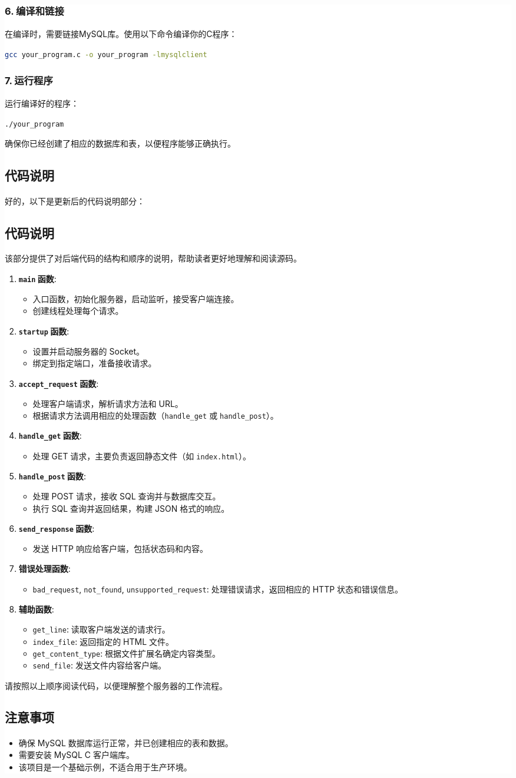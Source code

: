 ### 6. 编译和链接

在编译时，需要链接MySQL库。使用以下命令编译你的C程序：

```bash
gcc your_program.c -o your_program -lmysqlclient
```

### 7. 运行程序

运行编译好的程序：

```bash
./your_program
```

确保你已经创建了相应的数据库和表，以便程序能够正确执行。

## 代码说明

好的，以下是更新后的代码说明部分：

## 代码说明

该部分提供了对后端代码的结构和顺序的说明，帮助读者更好地理解和阅读源码。

1. **`main` 函数**: 
   - 入口函数，初始化服务器，启动监听，接受客户端连接。
   - 创建线程处理每个请求。

2. **`startup` 函数**: 
   - 设置并启动服务器的 Socket。
   - 绑定到指定端口，准备接收请求。

3. **`accept_request` 函数**: 
   - 处理客户端请求，解析请求方法和 URL。
   - 根据请求方法调用相应的处理函数（`handle_get` 或 `handle_post`）。

4. **`handle_get` 函数**: 
   - 处理 GET 请求，主要负责返回静态文件（如 `index.html`）。

5. **`handle_post` 函数**: 
   - 处理 POST 请求，接收 SQL 查询并与数据库交互。
   - 执行 SQL 查询并返回结果，构建 JSON 格式的响应。

6. **`send_response` 函数**: 
   - 发送 HTTP 响应给客户端，包括状态码和内容。

7. **错误处理函数**:
   - `bad_request`, `not_found`, `unsupported_request`: 处理错误请求，返回相应的 HTTP 状态和错误信息。

8. **辅助函数**:
   - `get_line`: 读取客户端发送的请求行。
   - `index_file`: 返回指定的 HTML 文件。
   - `get_content_type`: 根据文件扩展名确定内容类型。
   - `send_file`: 发送文件内容给客户端。

请按照以上顺序阅读代码，以便理解整个服务器的工作流程。

## 注意事项

- 确保 MySQL 数据库运行正常，并已创建相应的表和数据。
- 需要安装 MySQL C 客户端库。
- 该项目是一个基础示例，不适合用于生产环境。



